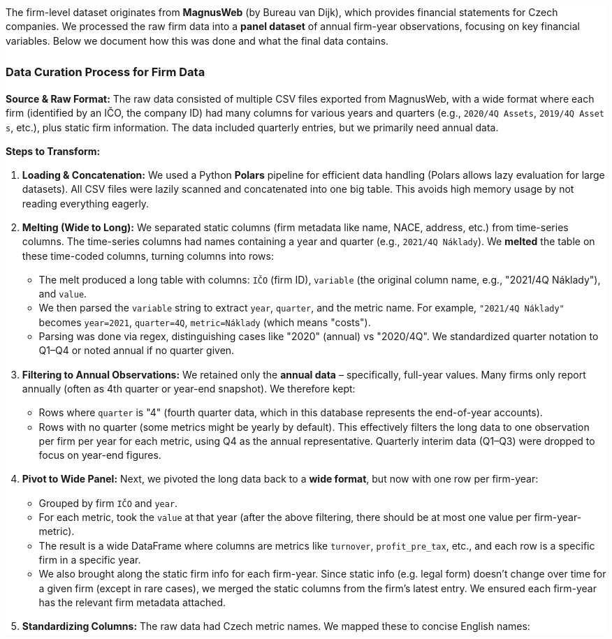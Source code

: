 The firm-level dataset originates from **MagnusWeb** (by Bureau van Dijk), which provides financial statements for Czech companies. We processed the raw firm data into a **panel dataset** of annual firm-year observations, focusing on key financial variables. Below we document how this was done and what the final data contains.

### Data Curation Process for Firm Data

**Source & Raw Format:** The raw data consisted of multiple CSV files exported from MagnusWeb, with a wide format where each firm (identified by an IČO, the company ID) had many columns for various years and quarters (e.g., `2020/4Q Assets`, `2019/4Q Assets`, etc.), plus static firm information. The data included quarterly entries, but we primarily need annual data.

**Steps to Transform:**

1. **Loading & Concatenation:** We used a Python **Polars** pipeline for efficient data handling (Polars allows lazy evaluation for large datasets). All CSV files were lazily scanned and concatenated into one big table. This avoids high memory usage by not reading everything eagerly.

2. **Melting (Wide to Long):** We separated static columns (firm metadata like name, NACE, address, etc.) from time-series columns. The time-series columns had names containing a year and quarter (e.g., `2021/4Q Náklady`). We **melted** the table on these time-coded columns, turning columns into rows:

   * The melt produced a long table with columns: `IČO` (firm ID), `variable` (the original column name, e.g., "2021/4Q Náklady"), and `value`.
   * We then parsed the `variable` string to extract `year`, `quarter`, and the metric name. For example, `"2021/4Q Náklady"` becomes `year=2021`, `quarter=4Q`, `metric=Náklady` (which means "costs").
   * Parsing was done via regex, distinguishing cases like "2020" (annual) vs "2020/4Q". We standardized quarter notation to Q1–Q4 or noted annual if no quarter given.

3. **Filtering to Annual Observations:** We retained only the **annual data** – specifically, full-year values. Many firms only report annually (often as 4th quarter or year-end snapshot). We therefore kept:

   * Rows where `quarter` is "4" (fourth quarter data, which in this database represents the end-of-year accounts).
   * Rows with no quarter (some metrics might be yearly by default).
     This effectively filters the long data to one observation per firm per year for each metric, using Q4 as the annual representative. Quarterly interim data (Q1–Q3) were dropped to focus on year-end figures.

4. **Pivot to Wide Panel:** Next, we pivoted the long data back to a **wide format**, but now with one row per firm-year:

   * Grouped by firm `IČO` and `year`.
   * For each metric, took the `value` at that year (after the above filtering, there should be at most one value per firm-year-metric).
   * The result is a wide DataFrame where columns are metrics like `turnover`, `profit_pre_tax`, etc., and each row is a specific firm in a specific year.
   * We also brought along the static firm info for each firm-year. Since static info (e.g. legal form) doesn’t change over time for a given firm (except in rare cases), we merged the static columns from the firm’s latest entry. We ensured each firm-year has the relevant firm metadata attached.

5. **Standardizing Columns:** The raw data had Czech metric names. We mapped these to concise English names:
